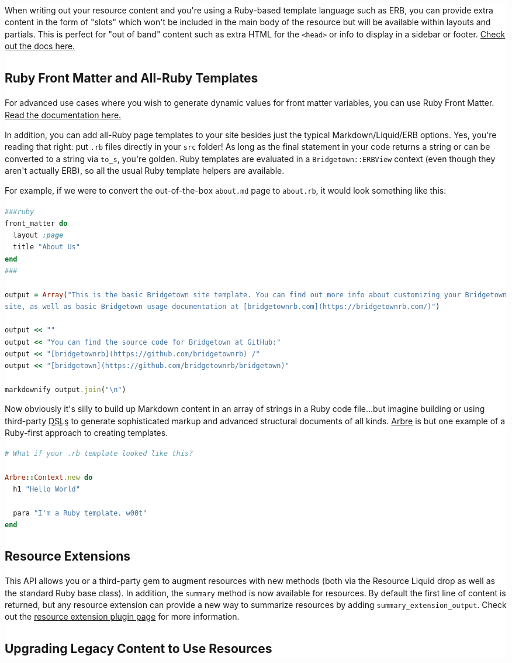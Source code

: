 When writing out your resource content and you're using a Ruby-based template language such as ERB, you can provide extra content in the form of "slots" which won't be included in the main body of the resource but will be available within layouts and partials. This is perfect for "out of band" content such as extra HTML for the `<head>` or info to display in a sidebar or footer. [Check out the docs here.](/docs/template-engines/erb-and-beyond#slotted-content)

## Ruby Front Matter and All-Ruby Templates

For advanced use cases where you wish to generate dynamic values for front matter variables, you can use Ruby Front Matter. [Read the documentation here.](/docs/front-matter#the-power-of-ruby-in-front-matter)

In addition, you can add all-Ruby page templates to your site besides just the typical Markdown/Liquid/ERB options. Yes, you're reading that right: put `.rb` files directly in your `src` folder! As long as the final statement in your code returns a string or can be converted to a string via `to_s`, you're golden. Ruby templates are evaluated in a `Bridgetown::ERBView` context (even though they aren't actually ERB), so all the usual Ruby template helpers are available.

For example, if we were to convert the out-of-the-box `about.md` page to `about.rb`, it would look something like this:

```ruby
###ruby
front_matter do
  layout :page
  title "About Us"
end
###

output = Array("This is the basic Bridgetown site template. You can find out more info about customizing your Bridgetown site, as well as basic Bridgetown usage documentation at [bridgetownrb.com](https://bridgetownrb.com/)")

output << ""
output << "You can find the source code for Bridgetown at GitHub:"
output << "[bridgetownrb](https://github.com/bridgetownrb) /"
output << "[bridgetown](https://github.com/bridgetownrb/bridgetown)"

markdownify output.join("\n")
```

Now obviously it's silly to build up Markdown content in an array of strings in a Ruby code file…but imagine building or using third-party <abbr title="Domain-Specific Languages">DSLs</abbr> to generate sophisticated markup and advanced structural documents of all kinds. [Arbre](https://activeadmin.github.io/arbre/) is but one example of a Ruby-first approach to creating templates.

```ruby
# What if your .rb template looked like this?

Arbre::Context.new do
  h1 "Hello World"

  para "I'm a Ruby template. w00t"
end
```

## Resource Extensions

This API allows you or a third-party gem to augment resources with new methods (both via the Resource Liquid drop as well as the standard Ruby base class). In addition, the `summary` method is now available for resources. By default the first line of content is returned, but any resource extension can provide a new way to summarize resources by adding `summary_extension_output`. Check out the [resource extension plugin page](/docs/plugins/resource-extensions) for more information.

## Upgrading Legacy Content to Use Resources
